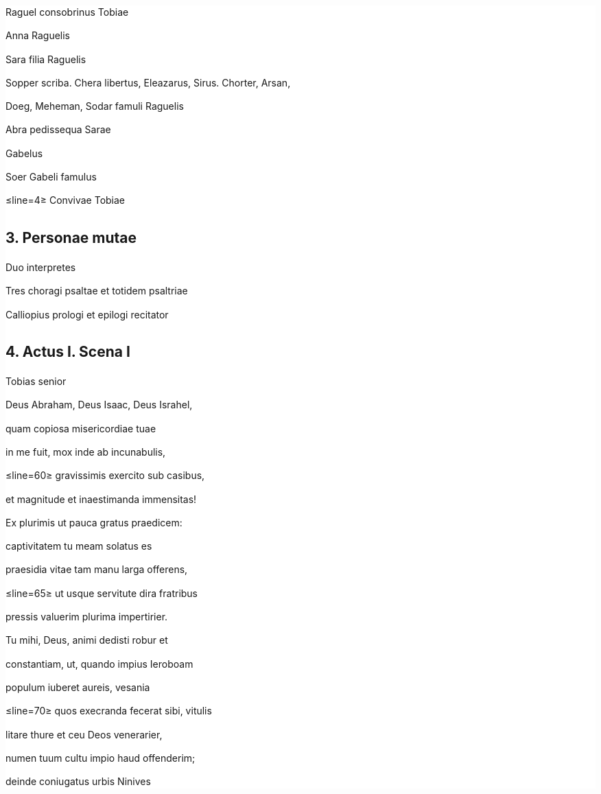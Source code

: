 Raguel consobrinus Tobiae

Anna Raguelis

Sara filia Raguelis

Sopper scriba. Chera libertus, Eleazarus, Sirus. Chorter, Arsan,

Doeg, Meheman, Sodar famuli Raguelis

Abra pedissequa Sarae

Gabelus

Soer Gabeli famulus

≤line=4≥ Convivae Tobiae

## 3. Personae mutae

Duo interpretes

Tres choragi psaltae et totidem psaltriae

Calliopius prologi et epilogi recitator

## 4. Actus I. Scena I

Tobias senior

Deus Abraham, Deus Isaac, Deus Israhel,

quam copiosa misericordiae tuae

in me fuit, mox inde ab incunabulis,

≤line=60≥ gravissimis exercito sub casibus,

et magnitude et inaestimanda immensitas!

Ex plurimis ut pauca gratus praedicem:

captivitatem tu meam solatus es

praesidia vitae tam manu larga offerens,

≤line=65≥ ut usque servitute dira fratribus

pressis valuerim plurima impertirier.

Tu mihi, Deus, animi dedisti robur et

constantiam, ut, quando impius Ieroboam

populum iuberet aureis, vesania

≤line=70≥ quos execranda fecerat sibi, vitulis

litare thure et ceu Deos venerarier,

numen tuum cultu impio haud offenderim;

deinde coniugatus urbis Ninives
